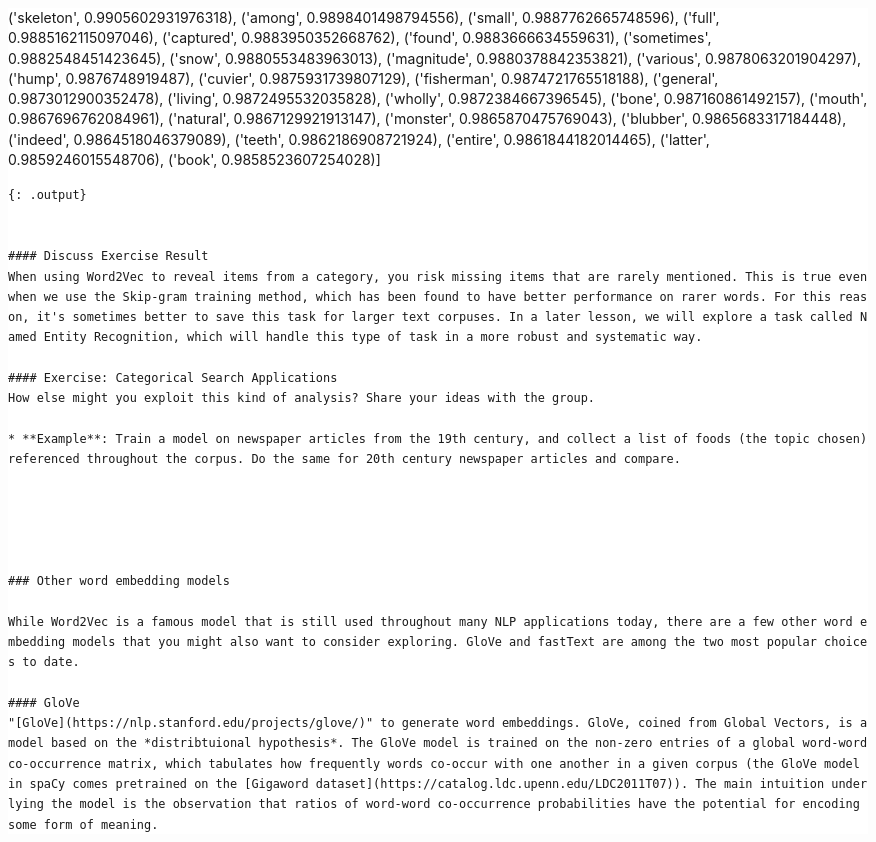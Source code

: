  ('skeleton', 0.9905602931976318),
 ('among', 0.9898401498794556),
 ('small', 0.9887762665748596),
 ('full', 0.9885162115097046),
 ('captured', 0.9883950352668762),
 ('found', 0.9883666634559631),
 ('sometimes', 0.9882548451423645),
 ('snow', 0.9880553483963013),
 ('magnitude', 0.9880378842353821),
 ('various', 0.9878063201904297),
 ('hump', 0.9876748919487),
 ('cuvier', 0.9875931739807129),
 ('fisherman', 0.9874721765518188),
 ('general', 0.9873012900352478),
 ('living', 0.9872495532035828),
 ('wholly', 0.9872384667396545),
 ('bone', 0.987160861492157),
 ('mouth', 0.9867696762084961),
 ('natural', 0.9867129921913147),
 ('monster', 0.9865870475769043),
 ('blubber', 0.9865683317184448),
 ('indeed', 0.9864518046379089),
 ('teeth', 0.9862186908721924),
 ('entire', 0.9861844182014465),
 ('latter', 0.9859246015548706),
 ('book', 0.9858523607254028)]
~~~
{: .output}


#### Discuss Exercise Result
When using Word2Vec to reveal items from a category, you risk missing items that are rarely mentioned. This is true even when we use the Skip-gram training method, which has been found to have better performance on rarer words. For this reason, it's sometimes better to save this task for larger text corpuses. In a later lesson, we will explore a task called Named Entity Recognition, which will handle this type of task in a more robust and systematic way.

#### Exercise: Categorical Search Applications
How else might you exploit this kind of analysis? Share your ideas with the group.

* **Example**: Train a model on newspaper articles from the 19th century, and collect a list of foods (the topic chosen) referenced throughout the corpus. Do the same for 20th century newspaper articles and compare.





### Other word embedding models

While Word2Vec is a famous model that is still used throughout many NLP applications today, there are a few other word embedding models that you might also want to consider exploring. GloVe and fastText are among the two most popular choices to date.

#### GloVe
"[GloVe](https://nlp.stanford.edu/projects/glove/)" to generate word embeddings. GloVe, coined from Global Vectors, is a model based on the *distribtuional hypothesis*. The GloVe model is trained on the non-zero entries of a global word-word co-occurrence matrix, which tabulates how frequently words co-occur with one another in a given corpus (the GloVe model in spaCy comes pretrained on the [Gigaword dataset](https://catalog.ldc.upenn.edu/LDC2011T07)). The main intuition underlying the model is the observation that ratios of word-word co-occurrence probabilities have the potential for encoding some form of meaning.

~~~